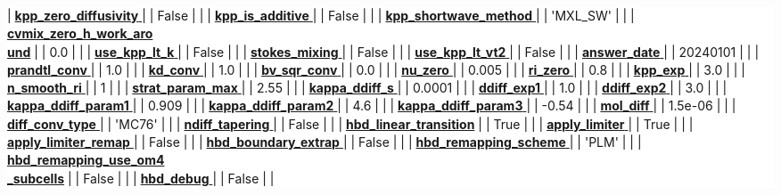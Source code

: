 | [**kpp_zero_diffusivity** ](https://github.com/mom-ocean/MOM6/search?q=kpp_zero_diffusivity) |                 |           False |                 |
| [**kpp_is_additive**      ](https://github.com/mom-ocean/MOM6/search?q=kpp_is_additive) |                 |           False |                 |
| [**kpp_shortwave_method** ](https://github.com/mom-ocean/MOM6/search?q=kpp_shortwave_method) |                 |        'MXL_SW' |                 |
| [**cvmix_zero_h_work_aro<br>und**](https://github.com/mom-ocean/MOM6/search?q=cvmix_zero_h_work_around) |          |             0.0 |                 |
| [**use_kpp_lt_k**         ](https://github.com/mom-ocean/MOM6/search?q=use_kpp_lt_k) |                 |           False |                 |
| [**stokes_mixing**        ](https://github.com/mom-ocean/MOM6/search?q=stokes_mixing) |                 |           False |                 |
| [**use_kpp_lt_vt2**       ](https://github.com/mom-ocean/MOM6/search?q=use_kpp_lt_vt2) |                 |           False |                 |
| [**answer_date**          ](https://github.com/mom-ocean/MOM6/search?q=answer_date) |                 |        20240101 |                 |
| [**prandtl_conv**         ](https://github.com/mom-ocean/MOM6/search?q=prandtl_conv) |                 |             1.0 |                 |
| [**kd_conv**              ](https://github.com/mom-ocean/MOM6/search?q=kd_conv) |                 |             1.0 |                 |
| [**bv_sqr_conv**          ](https://github.com/mom-ocean/MOM6/search?q=bv_sqr_conv) |                 |             0.0 |                 |
| [**nu_zero**              ](https://github.com/mom-ocean/MOM6/search?q=nu_zero) |                 |           0.005 |                 |
| [**ri_zero**              ](https://github.com/mom-ocean/MOM6/search?q=ri_zero) |                 |             0.8 |                 |
| [**kpp_exp**              ](https://github.com/mom-ocean/MOM6/search?q=kpp_exp) |                 |             3.0 |                 |
| [**n_smooth_ri**          ](https://github.com/mom-ocean/MOM6/search?q=n_smooth_ri) |                 |               1 |                 |
| [**strat_param_max**      ](https://github.com/mom-ocean/MOM6/search?q=strat_param_max) |                 |            2.55 |                 |
| [**kappa_ddiff_s**        ](https://github.com/mom-ocean/MOM6/search?q=kappa_ddiff_s) |                 |          0.0001 |                 |
| [**ddiff_exp1**           ](https://github.com/mom-ocean/MOM6/search?q=ddiff_exp1) |                 |             1.0 |                 |
| [**ddiff_exp2**           ](https://github.com/mom-ocean/MOM6/search?q=ddiff_exp2) |                 |             3.0 |                 |
| [**kappa_ddiff_param1**   ](https://github.com/mom-ocean/MOM6/search?q=kappa_ddiff_param1) |                 |           0.909 |                 |
| [**kappa_ddiff_param2**   ](https://github.com/mom-ocean/MOM6/search?q=kappa_ddiff_param2) |                 |             4.6 |                 |
| [**kappa_ddiff_param3**   ](https://github.com/mom-ocean/MOM6/search?q=kappa_ddiff_param3) |                 |           -0.54 |                 |
| [**mol_diff**             ](https://github.com/mom-ocean/MOM6/search?q=mol_diff) |                 |         1.5e-06 |                 |
| [**diff_conv_type**       ](https://github.com/mom-ocean/MOM6/search?q=diff_conv_type) |                 |          'MC76' |                 |
| [**ndiff_tapering**       ](https://github.com/mom-ocean/MOM6/search?q=ndiff_tapering) |                 |           False |                 |
| [**hbd_linear_transition**](https://github.com/mom-ocean/MOM6/search?q=hbd_linear_transition) |                 |            True |                 |
| [**apply_limiter**        ](https://github.com/mom-ocean/MOM6/search?q=apply_limiter) |                 |            True |                 |
| [**apply_limiter_remap**  ](https://github.com/mom-ocean/MOM6/search?q=apply_limiter_remap) |                 |           False |                 |
| [**hbd_boundary_extrap**  ](https://github.com/mom-ocean/MOM6/search?q=hbd_boundary_extrap) |                 |           False |                 |
| [**hbd_remapping_scheme** ](https://github.com/mom-ocean/MOM6/search?q=hbd_remapping_scheme) |                 |           'PLM' |                 |
| [**hbd_remapping_use_om4<br>_subcells**](https://github.com/mom-ocean/MOM6/search?q=hbd_remapping_use_om4_subcells) |    |           False |                 |
| [**hbd_debug**            ](https://github.com/mom-ocean/MOM6/search?q=hbd_debug) |                 |           False |                 |
